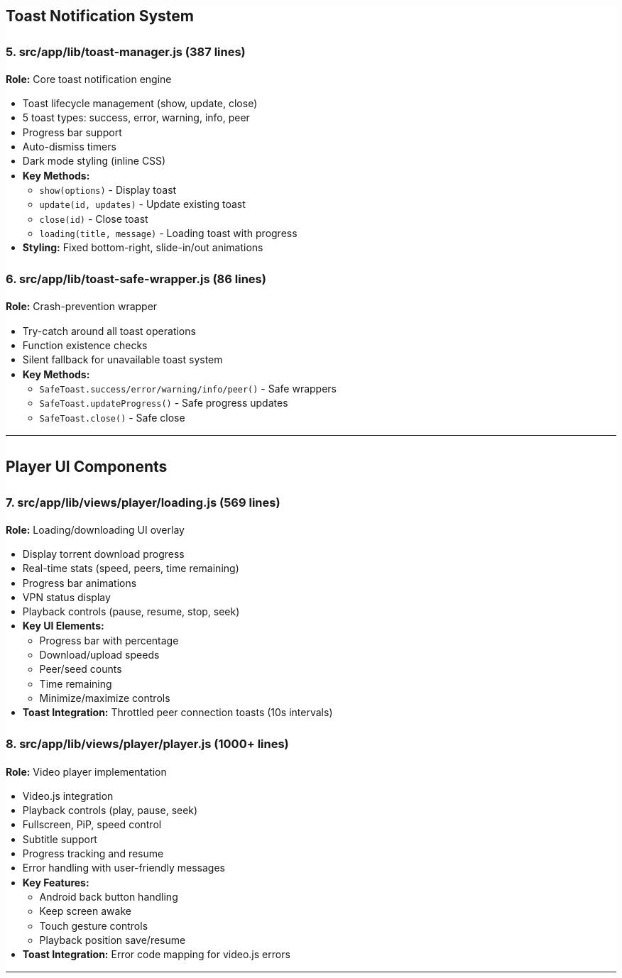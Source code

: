 
## Toast Notification System

### 5. **src/app/lib/toast-manager.js** (387 lines)
**Role:** Core toast notification engine
- Toast lifecycle management (show, update, close)
- 5 toast types: success, error, warning, info, peer
- Progress bar support
- Auto-dismiss timers
- Dark mode styling (inline CSS)
- **Key Methods:**
  - `show(options)` - Display toast
  - `update(id, updates)` - Update existing toast
  - `close(id)` - Close toast
  - `loading(title, message)` - Loading toast with progress
- **Styling:** Fixed bottom-right, slide-in/out animations

### 6. **src/app/lib/toast-safe-wrapper.js** (86 lines)
**Role:** Crash-prevention wrapper
- Try-catch around all toast operations
- Function existence checks
- Silent fallback for unavailable toast system
- **Key Methods:**
  - `SafeToast.success/error/warning/info/peer()` - Safe wrappers
  - `SafeToast.updateProgress()` - Safe progress updates
  - `SafeToast.close()` - Safe close

---

## Player UI Components

### 7. **src/app/lib/views/player/loading.js** (569 lines)
**Role:** Loading/downloading UI overlay
- Display torrent download progress
- Real-time stats (speed, peers, time remaining)
- Progress bar animations
- VPN status display
- Playback controls (pause, resume, stop, seek)
- **Key UI Elements:**
  - Progress bar with percentage
  - Download/upload speeds
  - Peer/seed counts
  - Time remaining
  - Minimize/maximize controls
- **Toast Integration:** Throttled peer connection toasts (10s intervals)

### 8. **src/app/lib/views/player/player.js** (1000+ lines)
**Role:** Video player implementation
- Video.js integration
- Playback controls (play, pause, seek)
- Fullscreen, PiP, speed control
- Subtitle support
- Progress tracking and resume
- Error handling with user-friendly messages
- **Key Features:**
  - Android back button handling
  - Keep screen awake
  - Touch gesture controls
  - Playback position save/resume
- **Toast Integration:** Error code mapping for video.js errors

---
